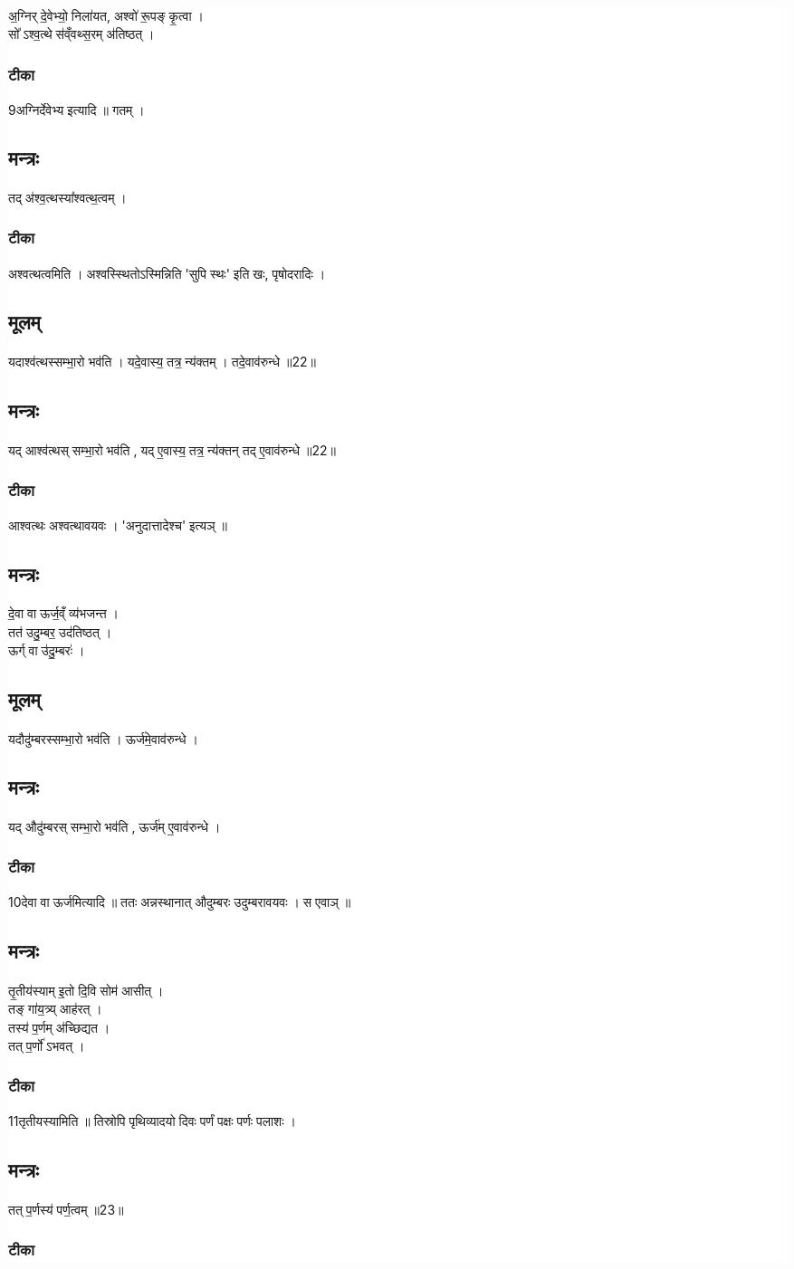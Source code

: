 अ॒ग्निर् दे॒वेभ्यो॒ निला॑यत, अश्वो॑ रू॒पङ् कृ॒त्वा ।   
सो᳚ ऽश्व॒त्थे स॑व्ँवथ्स॒रम् अ॑तिष्ठत् ।   
###  टीका
9अग्निर्देवेभ्य इत्यादि ॥ गतम् ।
## मन्त्रः
तद् अ॑श्व॒त्थस्या᳚श्वत्थ॒त्वम् ।   
###  टीका
अश्वत्थत्वमिति । अश्वस्स्थितोऽस्मिन्निति 'सुपि स्थः' इति खः, पृषोदरादिः ।
## मूलम्
यदाश्व॑त्थस्सम्भा॒रो भव॑ति ।
यदे॒वास्य॒ तत्र॒ न्य॑क्तम् ।
तदे॒वाव॑रुन्धे ॥22॥  
## मन्त्रः
यद् आश्व॑त्थस् सम्भा॒रो भव॑ति , यद् ए॒वास्य॒ तत्र॒ न्य॑क्तन् तद् ए॒वाव॑रुन्धे ॥22॥  
###  टीका

आश्वत्थः अश्वत्थावयवः । 'अनुदात्तादेश्च' इत्यञ् ॥
## मन्त्रः
दे॒वा वा ऊर्ज॒व्ँ व्य॑भजन्त ।   
तत॑ उदु॒म्बर॒ उद॑तिष्ठत् ।   
ऊर्ग् वा उ॑दु॒म्बरः॑ ।
## मूलम्
यदौदु॑म्बरस्सम्भा॒रो भव॑ति ।
ऊर्ज॑मे॒वाव॑रुन्धे ।
## मन्त्रः
यद् औदु॑म्बरस् सम्भा॒रो भव॑ति , ऊर्ज॑म् ए॒वाव॑रुन्धे ।   

###  टीका
10देवा वा ऊर्जमित्यादि ॥ ततः अन्नस्थानात् औदुम्बरः उदुम्बरावयवः । स एवाञ् ॥
## मन्त्रः
तृ॒तीय॑स्याम् इ॒तो दि॒वि सोम॑ आसीत् ।   
तङ् गा॑य॒त्र्य् आह॑रत् ।   
तस्य॑ प॒र्णम् अ॑च्छिद्यत ।   
तत् प॒र्णो॑ ऽभवत् ।   

###  टीका
11तृतीयस्यामिति ॥ तिस्रोपि पृथिव्यादयो दिवः पर्णं पक्षः पर्णः पलाशः ।
## मन्त्रः
तत् प॒र्णस्य॑ पर्ण॒त्वम् ॥23॥  
###  टीका
